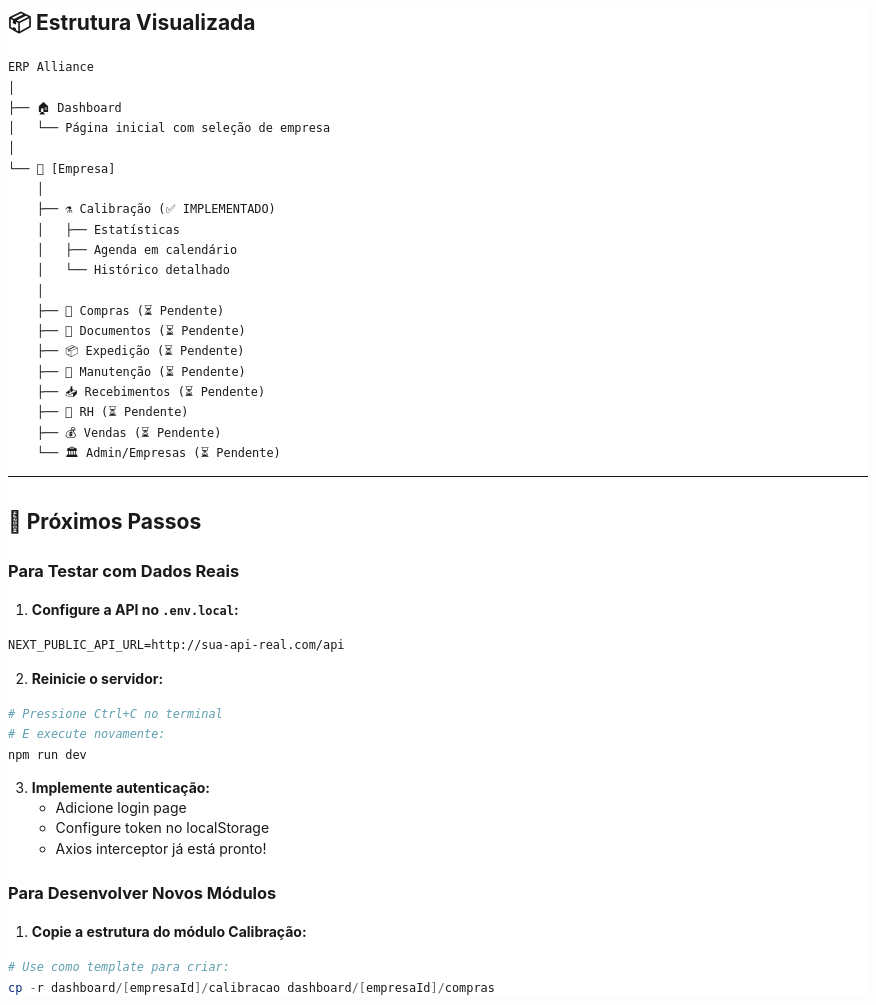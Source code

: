 ## 📦 Estrutura Visualizada

```
ERP Alliance
│
├── 🏠 Dashboard
│   └── Página inicial com seleção de empresa
│
└── 🏢 [Empresa]
    │
    ├── ⚗️ Calibração (✅ IMPLEMENTADO)
    │   ├── Estatísticas
    │   ├── Agenda em calendário
    │   └── Histórico detalhado
    │
    ├── 🛒 Compras (⏳ Pendente)
    ├── 📄 Documentos (⏳ Pendente)
    ├── 📦 Expedição (⏳ Pendente)
    ├── 🔧 Manutenção (⏳ Pendente)
    ├── 📥 Recebimentos (⏳ Pendente)
    ├── 👥 RH (⏳ Pendente)
    ├── 💰 Vendas (⏳ Pendente)
    └── 🏛️ Admin/Empresas (⏳ Pendente)
```

---

## 🎯 Próximos Passos

### Para Testar com Dados Reais

1. **Configure a API no `.env.local`:**
```env
NEXT_PUBLIC_API_URL=http://sua-api-real.com/api
```

2. **Reinicie o servidor:**
```powershell
# Pressione Ctrl+C no terminal
# E execute novamente:
npm run dev
```

3. **Implemente autenticação:**
   - Adicione login page
   - Configure token no localStorage
   - Axios interceptor já está pronto!

### Para Desenvolver Novos Módulos

1. **Copie a estrutura do módulo Calibração:**
```powershell
# Use como template para criar:
cp -r dashboard/[empresaId]/calibracao dashboard/[empresaId]/compras
```
